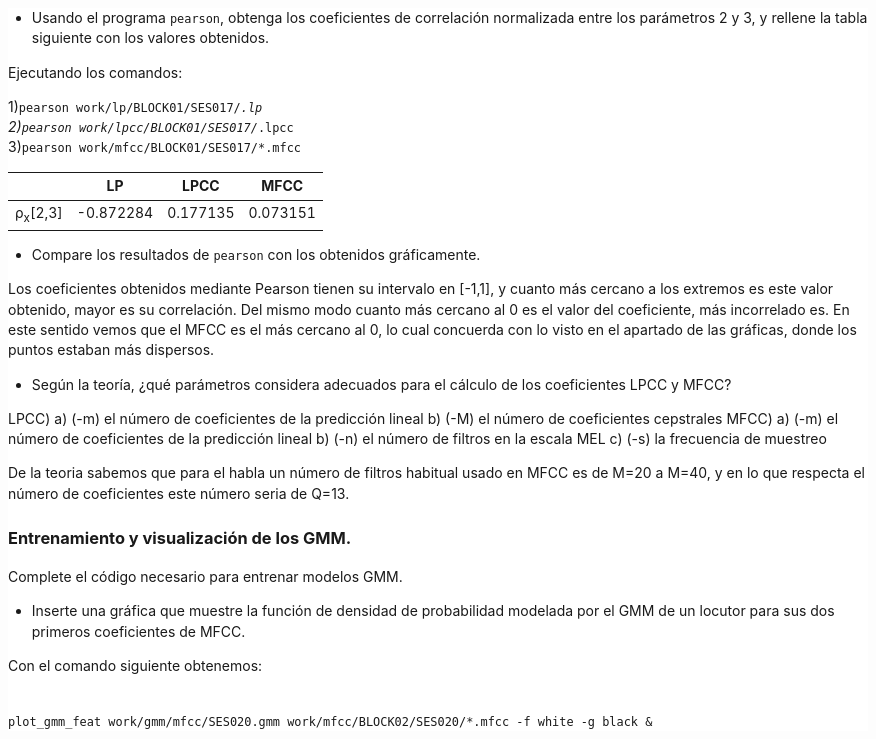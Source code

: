 - Usando el programa <code>pearson</code>, obtenga los coeficientes de correlación normalizada entre los
  parámetros 2 y 3, y rellene la tabla siguiente con los valores obtenidos.

Ejecutando los comandos:

1)<code>pearson work/lp/BLOCK01/SES017/*.lp</code><br/>
2)<code>pearson work/lpcc/BLOCK01/SES017/*.lpcc</code><br/>
3)<code>pearson work/mfcc/BLOCK01/SES017/*.mfcc</code><br/>

  |                        | LP       | LPCC        | MFCC 
  |------------------------|:----:    |:----:       |:----:
  | &rho;<sub>x</sub>[2,3] |-0.872284 | 0.177135    | 0.073151     
  
  + Compare los resultados de <code>pearson</code> con los obtenidos gráficamente.
  
Los coeficientes obtenidos mediante Pearson tienen su intervalo en [-1,1], y cuanto más cercano a los extremos es este valor obtenido, mayor es su correlación. Del mismo modo cuanto más cercano al 0 es el valor del coeficiente, más incorrelado es. En este sentido vemos que el MFCC es el más cercano al 0, lo cual concuerda con lo visto en el apartado de las gráficas, donde los puntos estaban más dispersos.

- Según la teoría, ¿qué parámetros considera adecuados para el cálculo de los coeficientes LPCC y MFCC?

LPCC)
  a) (-m) el número de coeficientes de la predicción lineal
  b) (-M) el número de coeficientes cepstrales
MFCC)
  a) (-m) el número de coeficientes de la predicción lineal
  b) (-n) el número de filtros en la escala MEL
  c) (-s) la frecuencia de muestreo

De la teoria sabemos que para el habla un número de filtros habitual usado en MFCC es de M=20 a M=40, y en lo que respecta el número de coeficientes este número seria de Q=13.

### Entrenamiento y visualización de los GMM.

Complete el código necesario para entrenar modelos GMM.

- Inserte una gráfica que muestre la función de densidad de probabilidad modelada por el GMM de un locutor
  para sus dos primeros coeficientes de MFCC.

Con el comando siguiente obtenemos:

<code>
plot_gmm_feat work/gmm/mfcc/SES020.gmm work/mfcc/BLOCK02/SES020/*.mfcc -f white -g black &
</code>
